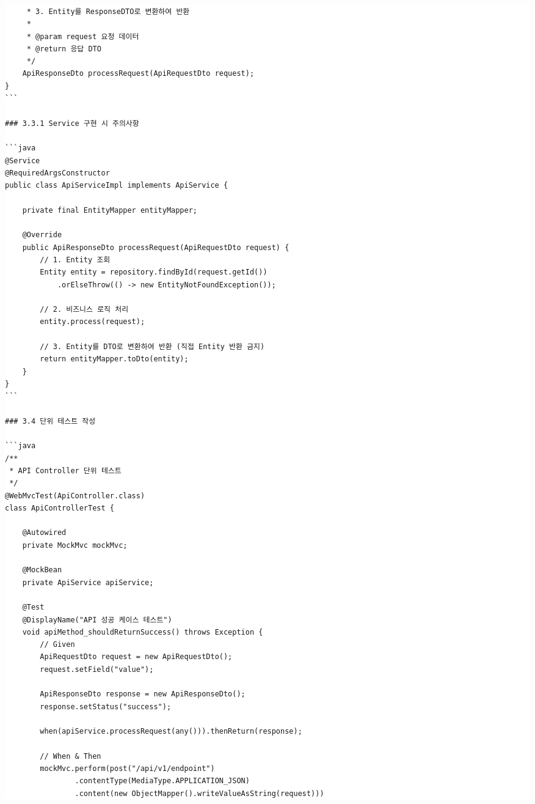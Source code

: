 ````
     * 3. Entity를 ResponseDTO로 변환하여 반환
     *
     * @param request 요청 데이터
     * @return 응답 DTO
     */
    ApiResponseDto processRequest(ApiRequestDto request);
}
```

### 3.3.1 Service 구현 시 주의사항

```java
@Service
@RequiredArgsConstructor
public class ApiServiceImpl implements ApiService {

    private final EntityMapper entityMapper;

    @Override
    public ApiResponseDto processRequest(ApiRequestDto request) {
        // 1. Entity 조회
        Entity entity = repository.findById(request.getId())
            .orElseThrow(() -> new EntityNotFoundException());

        // 2. 비즈니스 로직 처리
        entity.process(request);

        // 3. Entity를 DTO로 변환하여 반환 (직접 Entity 반환 금지)
        return entityMapper.toDto(entity);
    }
}
```

### 3.4 단위 테스트 작성

```java
/**
 * API Controller 단위 테스트
 */
@WebMvcTest(ApiController.class)
class ApiControllerTest {

    @Autowired
    private MockMvc mockMvc;

    @MockBean
    private ApiService apiService;

    @Test
    @DisplayName("API 성공 케이스 테스트")
    void apiMethod_shouldReturnSuccess() throws Exception {
        // Given
        ApiRequestDto request = new ApiRequestDto();
        request.setField("value");

        ApiResponseDto response = new ApiResponseDto();
        response.setStatus("success");

        when(apiService.processRequest(any())).thenReturn(response);

        // When & Then
        mockMvc.perform(post("/api/v1/endpoint")
                .contentType(MediaType.APPLICATION_JSON)
                .content(new ObjectMapper().writeValueAsString(request)))
````